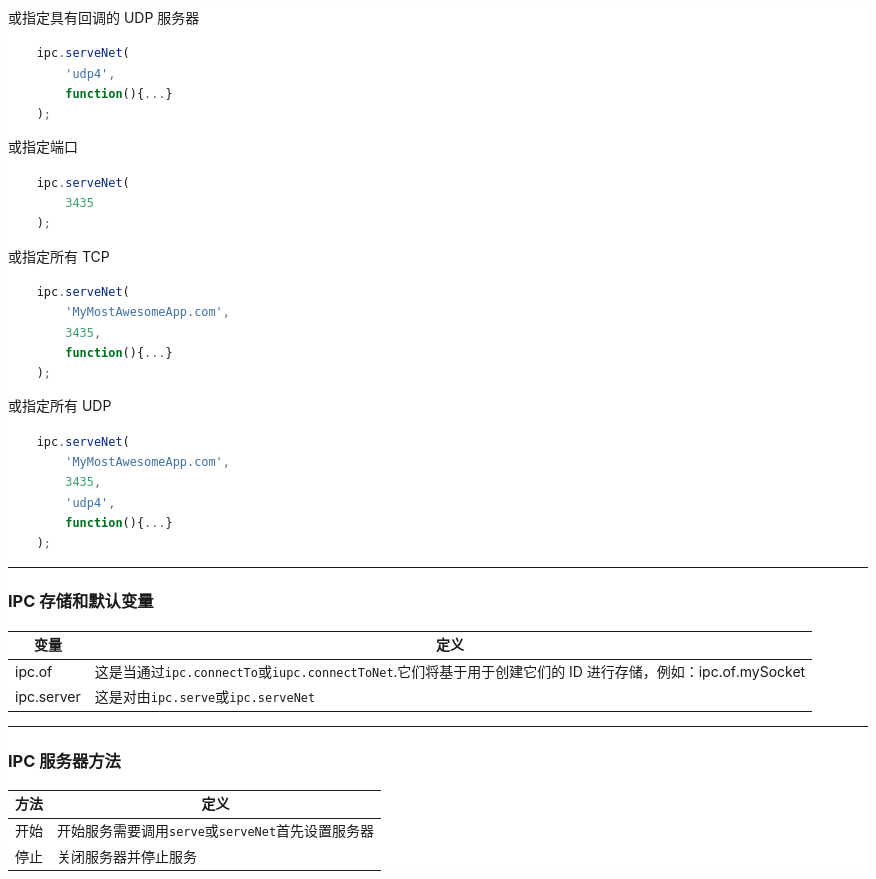 或指定具有回调的 UDP 服务器

```javascript
    ipc.serveNet(
        'udp4',
        function(){...}
    );
```

或指定端口

```javascript
    ipc.serveNet(
        3435
    );
```

或指定所有 TCP

```javascript
    ipc.serveNet(
        'MyMostAwesomeApp.com',
        3435,
        function(){...}
    );
```

或指定所有 UDP

```javascript
    ipc.serveNet(
        'MyMostAwesomeApp.com',
        3435,
        'udp4',
        function(){...}
    );
```

* * *

### IPC 存储和默认变量

| 变量         | 定义                                                                               |
| ---------- | -------------------------------------------------------------------------------- |
| ipc.of     | 这是当通过`ipc.connectTo`或`iupc.connectToNet`.它们将基于用于创建它们的 ID 进行存储，例如：ipc.of.mySocket |
| ipc.server | 这是对由`ipc.serve`或`ipc.serveNet`                                                   |

* * *

### IPC 服务器方法

| 方法  | 定义                                |
| --- | --------------------------------- |
| 开始  | 开始服务需要调用`serve`或`serveNet`首先设置服务器 |
| 停止  | 关闭服务器并停止服务                        |
